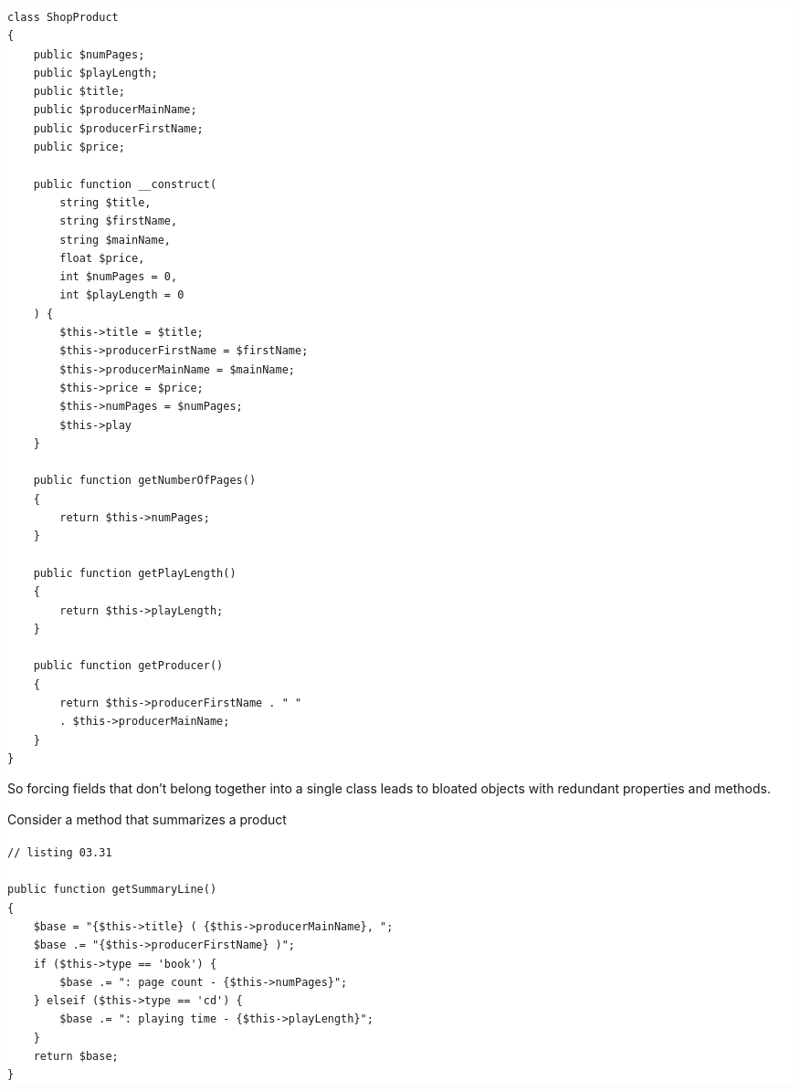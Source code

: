     class ShopProduct
    {
        public $numPages;
        public $playLength;
        public $title;
        public $producerMainName;
        public $producerFirstName;
        public $price;

        public function __construct(
            string $title,
            string $firstName,
            string $mainName,
            float $price,
            int $numPages = 0,
            int $playLength = 0
        ) {
            $this->title = $title;
            $this->producerFirstName = $firstName;
            $this->producerMainName = $mainName;
            $this->price = $price;
            $this->numPages = $numPages;
            $this->play
        }
        
        public function getNumberOfPages()
        {
            return $this->numPages;
        }

        public function getPlayLength()
        {
            return $this->playLength;
        }

        public function getProducer()
        {
            return $this->producerFirstName . " "
            . $this->producerMainName;
        }
    }

So forcing fields that don’t belong together into a single class leads to bloated objects with redundant properties and methods.

Consider a method that summarizes a product

    // listing 03.31

    public function getSummaryLine()
    {
        $base = "{$this->title} ( {$this->producerMainName}, ";
        $base .= "{$this->producerFirstName} )";
        if ($this->type == 'book') {
            $base .= ": page count - {$this->numPages}";
        } elseif ($this->type == 'cd') {
            $base .= ": playing time - {$this->playLength}";
        }
        return $base;
    }
